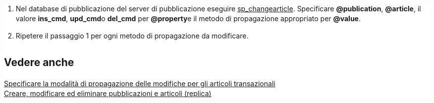 1.  Nel database di pubblicazione del server di pubblicazione eseguire [sp_changearticle](/sql/relational-databases/system-stored-procedures/sp-changearticle-transact-sql). Specificare **@publication**, **@article**, il valore **ins_cmd**, **upd_cmd**o **del_cmd** per **@property**e il metodo di propagazione appropriato per **@value**.  
  
2.  Ripetere il passaggio 1 per ogni metodo di propagazione da modificare.  
  
## <a name="see-also"></a>Vedere anche  
 [Specificare la modalità di propagazione delle modifiche per gli articoli transazionali](../transactional/transactional-articles-specify-how-changes-are-propagated.md)   
 [Creare, modificare ed eliminare pubblicazioni e articoli &#40;replica&#41;](create-modify-and-delete-publications-and-articles-replication.md)  
  
  
